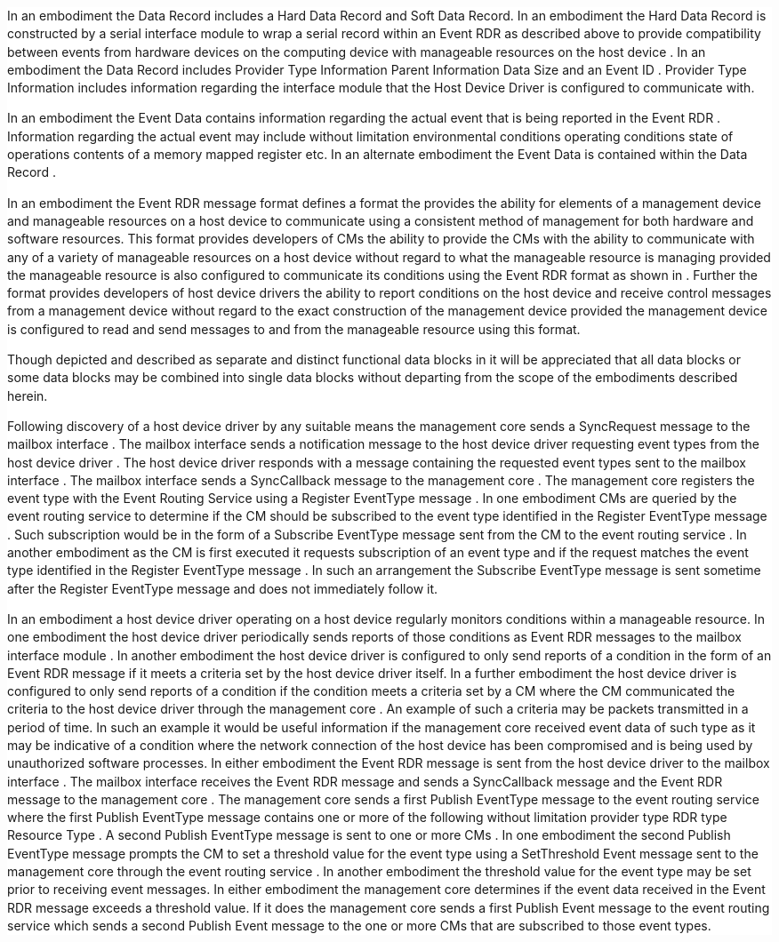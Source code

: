 In an embodiment the Data Record includes a Hard Data Record and Soft Data Record. In an embodiment the Hard Data Record is constructed by a serial interface module to wrap a serial record within an Event RDR as described above to provide compatibility between events from hardware devices on the computing device with manageable resources on the host device . In an embodiment the Data Record includes Provider Type Information Parent Information Data Size and an Event ID . Provider Type Information includes information regarding the interface module that the Host Device Driver is configured to communicate with.

In an embodiment the Event Data contains information regarding the actual event that is being reported in the Event RDR . Information regarding the actual event may include without limitation environmental conditions operating conditions state of operations contents of a memory mapped register etc. In an alternate embodiment the Event Data is contained within the Data Record .

In an embodiment the Event RDR message format defines a format the provides the ability for elements of a management device and manageable resources on a host device to communicate using a consistent method of management for both hardware and software resources. This format provides developers of CMs the ability to provide the CMs with the ability to communicate with any of a variety of manageable resources on a host device without regard to what the manageable resource is managing provided the manageable resource is also configured to communicate its conditions using the Event RDR format as shown in . Further the format provides developers of host device drivers the ability to report conditions on the host device and receive control messages from a management device without regard to the exact construction of the management device provided the management device is configured to read and send messages to and from the manageable resource using this format.

Though depicted and described as separate and distinct functional data blocks in it will be appreciated that all data blocks or some data blocks may be combined into single data blocks without departing from the scope of the embodiments described herein.

Following discovery of a host device driver by any suitable means the management core sends a SyncRequest message to the mailbox interface . The mailbox interface sends a notification message to the host device driver requesting event types from the host device driver . The host device driver responds with a message containing the requested event types sent to the mailbox interface . The mailbox interface sends a SyncCallback message to the management core . The management core registers the event type with the Event Routing Service using a Register EventType message . In one embodiment CMs are queried by the event routing service to determine if the CM should be subscribed to the event type identified in the Register EventType message . Such subscription would be in the form of a Subscribe EventType message sent from the CM to the event routing service . In another embodiment as the CM is first executed it requests subscription of an event type and if the request matches the event type identified in the Register EventType message . In such an arrangement the Subscribe EventType message is sent sometime after the Register EventType message and does not immediately follow it.

In an embodiment a host device driver operating on a host device regularly monitors conditions within a manageable resource. In one embodiment the host device driver periodically sends reports of those conditions as Event RDR messages to the mailbox interface module . In another embodiment the host device driver is configured to only send reports of a condition in the form of an Event RDR message if it meets a criteria set by the host device driver itself. In a further embodiment the host device driver is configured to only send reports of a condition if the condition meets a criteria set by a CM where the CM communicated the criteria to the host device driver through the management core . An example of such a criteria may be packets transmitted in a period of time. In such an example it would be useful information if the management core received event data of such type as it may be indicative of a condition where the network connection of the host device has been compromised and is being used by unauthorized software processes. In either embodiment the Event RDR message is sent from the host device driver to the mailbox interface . The mailbox interface receives the Event RDR message and sends a SyncCallback message and the Event RDR message to the management core . The management core sends a first Publish EventType message to the event routing service where the first Publish EventType message contains one or more of the following without limitation provider type RDR type Resource Type . A second Publish EventType message is sent to one or more CMs . In one embodiment the second Publish EventType message prompts the CM to set a threshold value for the event type using a SetThreshold Event message sent to the management core through the event routing service . In another embodiment the threshold value for the event type may be set prior to receiving event messages. In either embodiment the management core determines if the event data received in the Event RDR message exceeds a threshold value. If it does the management core sends a first Publish Event message to the event routing service which sends a second Publish Event message to the one or more CMs that are subscribed to those event types.
